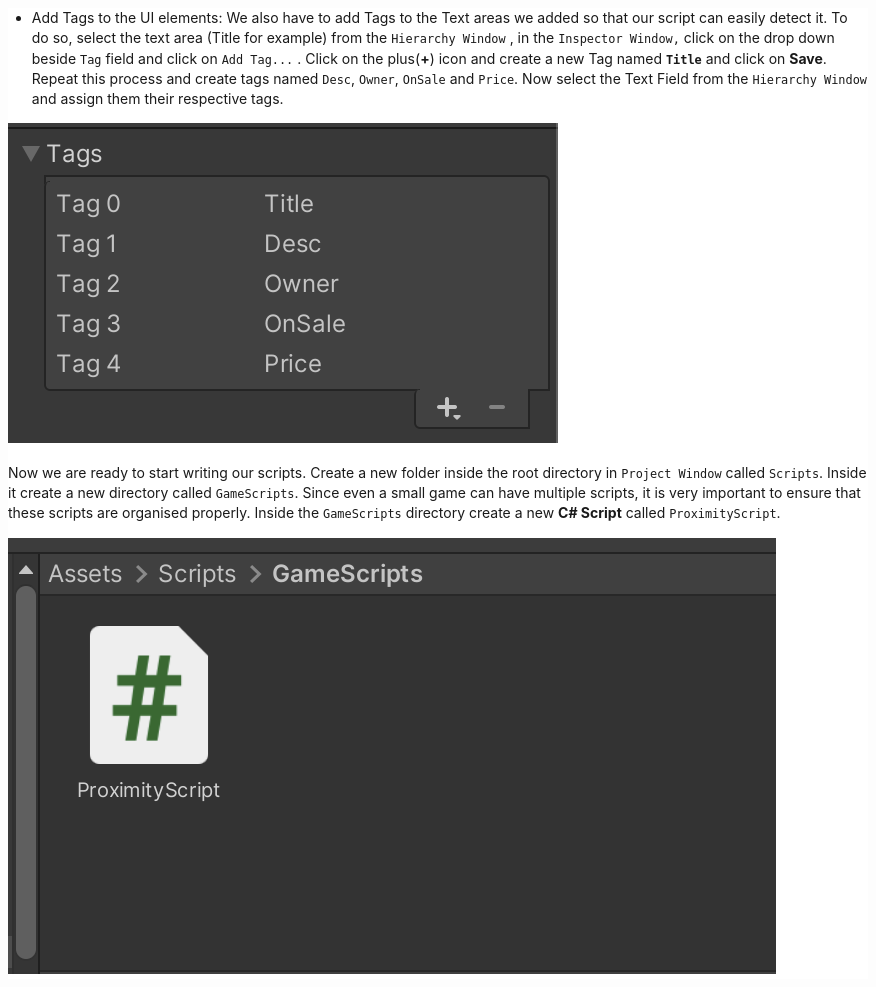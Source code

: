 - Add Tags to the UI elements: We also have to add Tags to the Text areas we added so that our script can easily detect it. To do so, select the text area (Title for example) from the `Hierarchy Window` , in the `Inspector Window,` click on the drop down beside `Tag` field and click on `Add Tag...` .  Click on the plus(**+**) icon and create a new Tag named **`Title`** and click on **Save**. Repeat this process and create tags named `Desc`, `Owner`, `OnSale` and `Price`.  Now select the Text Field from the `Hierarchy Window` and assign them their respective tags.

![All tags](../../../.gitbook/assets/unity16.png)

Now we are ready to start writing our scripts. Create a new folder inside the root directory in `Project Window` called `Scripts`. Inside it create a new directory called `GameScripts`. Since even a small game can have multiple scripts, it is very important to ensure that these scripts are organised properly. Inside the `GameScripts` directory create a new **C# Script** called `ProximityScript`.

![Screenshot 2021-10-14 at 01.00.35.png](../../../.gitbook/assets/unity17.png)
